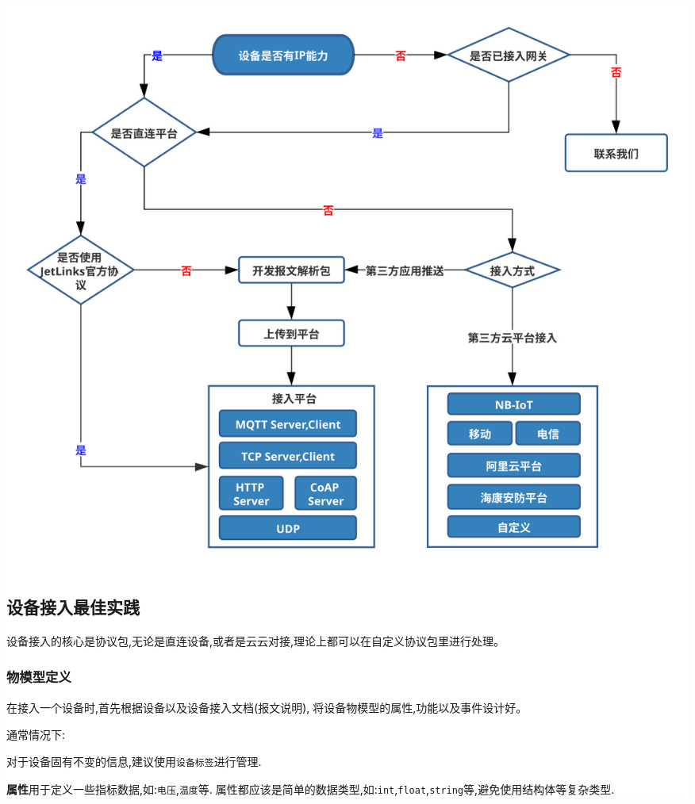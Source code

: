 ![flow](../quick-start/flow.svg)

## 设备接入最佳实践

设备接入的核心是协议包,无论是直连设备,或者是云云对接,理论上都可以在自定义协议包里进行处理。

### 物模型定义
在接入一个设备时,首先根据设备以及设备接入文档(报文说明),
将设备物模型的属性,功能以及事件设计好。

通常情况下: 

对于设备固有不变的信息,建议使用`设备标签`进行管理.

**属性**用于定义一些指标数据,如:`电压`,`温度`等.
属性都应该是简单的数据类型,如:`int`,`float`,`string`等,避免使用结构体等复杂类型.
